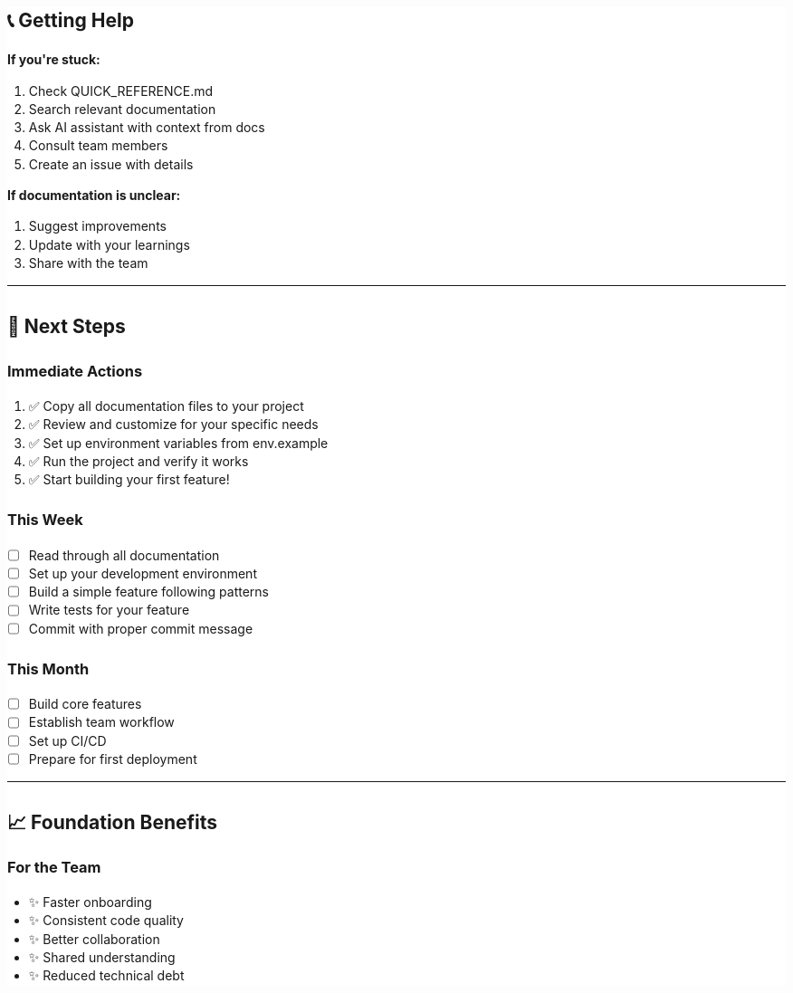 
## 📞 Getting Help

**If you're stuck:**
1. Check QUICK_REFERENCE.md
2. Search relevant documentation
3. Ask AI assistant with context from docs
4. Consult team members
5. Create an issue with details

**If documentation is unclear:**
1. Suggest improvements
2. Update with your learnings
3. Share with the team

---

## 🎊 Next Steps

### Immediate Actions
1. ✅ Copy all documentation files to your project
2. ✅ Review and customize for your specific needs
3. ✅ Set up environment variables from env.example
4. ✅ Run the project and verify it works
5. ✅ Start building your first feature!

### This Week
- [ ] Read through all documentation
- [ ] Set up your development environment
- [ ] Build a simple feature following patterns
- [ ] Write tests for your feature
- [ ] Commit with proper commit message

### This Month
- [ ] Build core features
- [ ] Establish team workflow
- [ ] Set up CI/CD
- [ ] Prepare for first deployment

---

## 📈 Foundation Benefits

### For the Team
- ✨ Faster onboarding
- ✨ Consistent code quality
- ✨ Better collaboration
- ✨ Shared understanding
- ✨ Reduced technical debt

